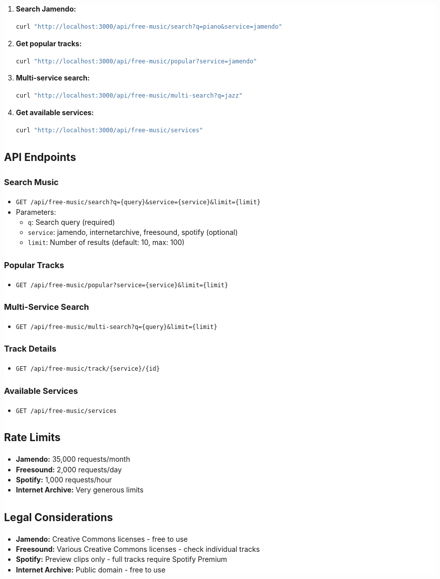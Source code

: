 1. **Search Jamendo:**
   ```bash
   curl "http://localhost:3000/api/free-music/search?q=piano&service=jamendo"
   ```

2. **Get popular tracks:**
   ```bash
   curl "http://localhost:3000/api/free-music/popular?service=jamendo"
   ```

3. **Multi-service search:**
   ```bash
   curl "http://localhost:3000/api/free-music/multi-search?q=jazz"
   ```

4. **Get available services:**
   ```bash
   curl "http://localhost:3000/api/free-music/services"
   ```

## API Endpoints

### Search Music
- `GET /api/free-music/search?q={query}&service={service}&limit={limit}`
- Parameters:
  - `q`: Search query (required)
  - `service`: jamendo, internetarchive, freesound, spotify (optional)
  - `limit`: Number of results (default: 10, max: 100)

### Popular Tracks
- `GET /api/free-music/popular?service={service}&limit={limit}`

### Multi-Service Search
- `GET /api/free-music/multi-search?q={query}&limit={limit}`

### Track Details
- `GET /api/free-music/track/{service}/{id}`

### Available Services
- `GET /api/free-music/services`

## Rate Limits

- **Jamendo:** 35,000 requests/month
- **Freesound:** 2,000 requests/day
- **Spotify:** 1,000 requests/hour
- **Internet Archive:** Very generous limits

## Legal Considerations

- **Jamendo:** Creative Commons licenses - free to use
- **Freesound:** Various Creative Commons licenses - check individual tracks
- **Spotify:** Preview clips only - full tracks require Spotify Premium
- **Internet Archive:** Public domain - free to use
